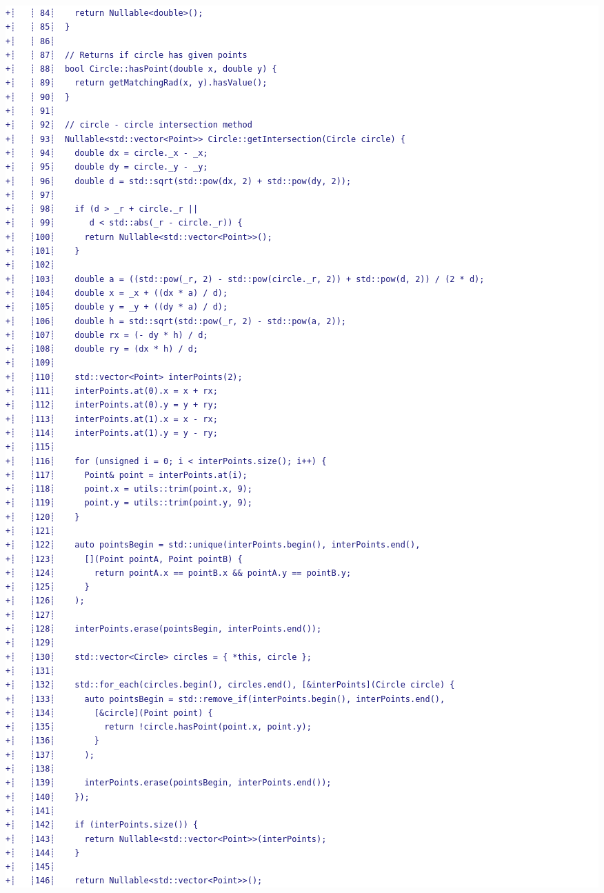```diff
+┊   ┊ 84┊    return Nullable<double>();
+┊   ┊ 85┊  }
+┊   ┊ 86┊
+┊   ┊ 87┊  // Returns if circle has given points
+┊   ┊ 88┊  bool Circle::hasPoint(double x, double y) {
+┊   ┊ 89┊    return getMatchingRad(x, y).hasValue();
+┊   ┊ 90┊  }
+┊   ┊ 91┊
+┊   ┊ 92┊  // circle - circle intersection method
+┊   ┊ 93┊  Nullable<std::vector<Point>> Circle::getIntersection(Circle circle) {
+┊   ┊ 94┊    double dx = circle._x - _x;
+┊   ┊ 95┊    double dy = circle._y - _y;
+┊   ┊ 96┊    double d = std::sqrt(std::pow(dx, 2) + std::pow(dy, 2));
+┊   ┊ 97┊
+┊   ┊ 98┊    if (d > _r + circle._r ||
+┊   ┊ 99┊       d < std::abs(_r - circle._r)) {
+┊   ┊100┊      return Nullable<std::vector<Point>>();
+┊   ┊101┊    }
+┊   ┊102┊
+┊   ┊103┊    double a = ((std::pow(_r, 2) - std::pow(circle._r, 2)) + std::pow(d, 2)) / (2 * d);
+┊   ┊104┊    double x = _x + ((dx * a) / d);
+┊   ┊105┊    double y = _y + ((dy * a) / d);
+┊   ┊106┊    double h = std::sqrt(std::pow(_r, 2) - std::pow(a, 2));
+┊   ┊107┊    double rx = (- dy * h) / d;
+┊   ┊108┊    double ry = (dx * h) / d;
+┊   ┊109┊
+┊   ┊110┊    std::vector<Point> interPoints(2);
+┊   ┊111┊    interPoints.at(0).x = x + rx;
+┊   ┊112┊    interPoints.at(0).y = y + ry;
+┊   ┊113┊    interPoints.at(1).x = x - rx;
+┊   ┊114┊    interPoints.at(1).y = y - ry;
+┊   ┊115┊
+┊   ┊116┊    for (unsigned i = 0; i < interPoints.size(); i++) {
+┊   ┊117┊      Point& point = interPoints.at(i);
+┊   ┊118┊      point.x = utils::trim(point.x, 9);
+┊   ┊119┊      point.y = utils::trim(point.y, 9);
+┊   ┊120┊    }
+┊   ┊121┊
+┊   ┊122┊    auto pointsBegin = std::unique(interPoints.begin(), interPoints.end(),
+┊   ┊123┊      [](Point pointA, Point pointB) {
+┊   ┊124┊        return pointA.x == pointB.x && pointA.y == pointB.y;
+┊   ┊125┊      }
+┊   ┊126┊    );
+┊   ┊127┊
+┊   ┊128┊    interPoints.erase(pointsBegin, interPoints.end());
+┊   ┊129┊
+┊   ┊130┊    std::vector<Circle> circles = { *this, circle };
+┊   ┊131┊
+┊   ┊132┊    std::for_each(circles.begin(), circles.end(), [&interPoints](Circle circle) {
+┊   ┊133┊      auto pointsBegin = std::remove_if(interPoints.begin(), interPoints.end(),
+┊   ┊134┊        [&circle](Point point) {
+┊   ┊135┊          return !circle.hasPoint(point.x, point.y);
+┊   ┊136┊        }
+┊   ┊137┊      );
+┊   ┊138┊
+┊   ┊139┊      interPoints.erase(pointsBegin, interPoints.end());
+┊   ┊140┊    });
+┊   ┊141┊
+┊   ┊142┊    if (interPoints.size()) {
+┊   ┊143┊      return Nullable<std::vector<Point>>(interPoints);
+┊   ┊144┊    }
+┊   ┊145┊
+┊   ┊146┊    return Nullable<std::vector<Point>>();
```